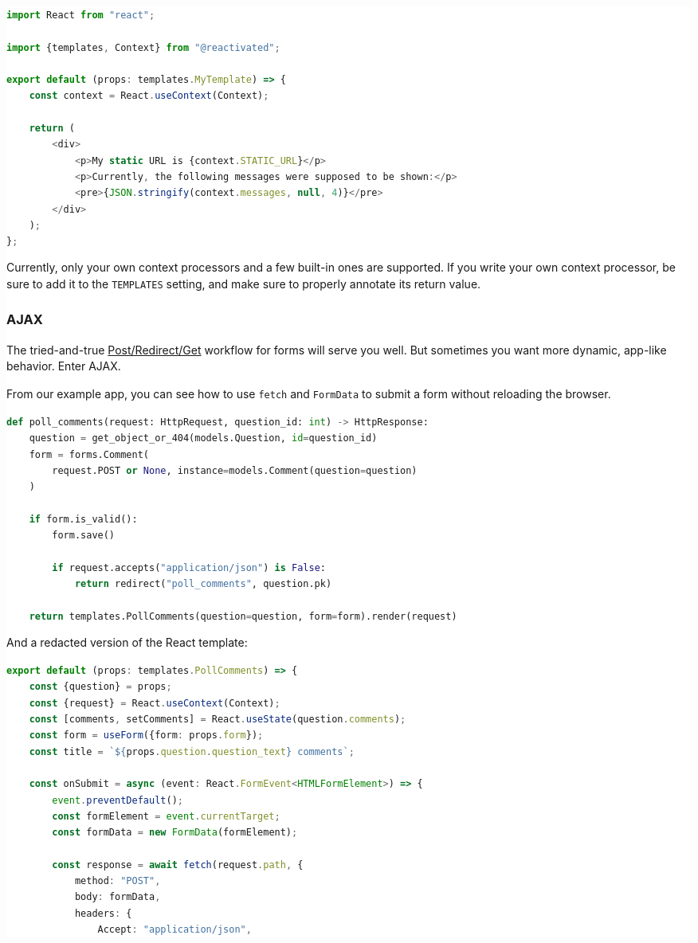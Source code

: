 ```typescript
import React from "react";

import {templates, Context} from "@reactivated";

export default (props: templates.MyTemplate) => {
    const context = React.useContext(Context);

    return (
        <div>
            <p>My static URL is {context.STATIC_URL}</p>
            <p>Currently, the following messages were supposed to be shown:</p>
            <pre>{JSON.stringify(context.messages, null, 4)}</pre>
        </div>
    );
};
```

Currently, only your own context processors and a few built-in ones are supported. If
you write your own context processor, be sure to add it to the `TEMPLATES` setting, and
make sure to properly annotate its return value.

### AJAX

The tried-and-true [Post/Redirect/Get](https://en.wikipedia.org/wiki/Post/Redirect/Get)
workflow for forms will serve you well. But sometimes you want more dynamic, app-like
behavior. Enter AJAX.

From our example app, you can see how to use `fetch` and `FormData` to submit a form
without reloading the browser.

```python
def poll_comments(request: HttpRequest, question_id: int) -> HttpResponse:
    question = get_object_or_404(models.Question, id=question_id)
    form = forms.Comment(
        request.POST or None, instance=models.Comment(question=question)
    )

    if form.is_valid():
        form.save()

        if request.accepts("application/json") is False:
            return redirect("poll_comments", question.pk)

    return templates.PollComments(question=question, form=form).render(request)
```

And a redacted version of the React template:

```typescript
export default (props: templates.PollComments) => {
    const {question} = props;
    const {request} = React.useContext(Context);
    const [comments, setComments] = React.useState(question.comments);
    const form = useForm({form: props.form});
    const title = `${props.question.question_text} comments`;

    const onSubmit = async (event: React.FormEvent<HTMLFormElement>) => {
        event.preventDefault();
        const formElement = event.currentTarget;
        const formData = new FormData(formElement);

        const response = await fetch(request.path, {
            method: "POST",
            body: formData,
            headers: {
                Accept: "application/json",
```